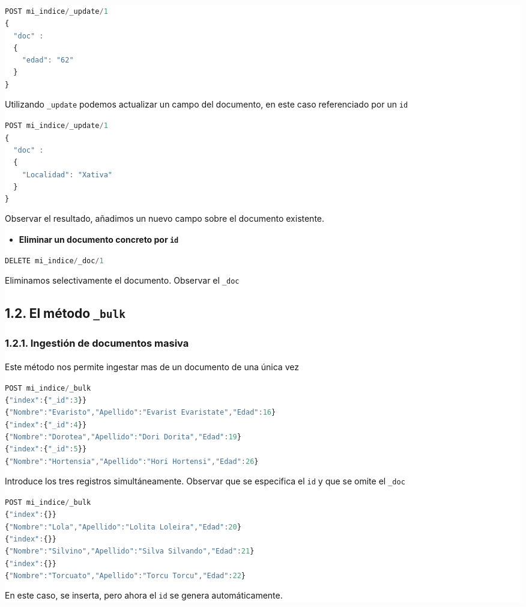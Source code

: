 ```js
POST mi_indice/_update/1
{
  "doc" : 
  {
    "edad": "62"
  }
}
```
Utilizando `_update` podemos actualizar un campo del documento, en este caso referenciado por un `id`

```js
POST mi_indice/_update/1
{
  "doc" : 
  {
    "Localidad": "Xativa"
  }
}
```
Observar el resultado, añadimos un nuevo campo sobre el documento existente.

- **Eliminar un documento concreto por `id`**
```js
DELETE mi_indice/_doc/1
```
Eliminamos selectivamente el documento. Observar el `_doc`

## 1.2. El método `_bulk`

### 1.2.1. Ingestión de documentos masiva

Este método nos permite ingestar mas de un documento de una única vez

```js
POST mi_indice/_bulk
{"index":{"_id":3}}
{"Nombre":"Evaristo","Apellido":"Evarist Evaristate","Edad":16}
{"index":{"_id":4}}
{"Nombre":"Dorotea","Apellido":"Dori Dorita","Edad":19}
{"index":{"_id":5}}
{"Nombre":"Hortensia","Apellido":"Hori Hortensi","Edad":26}
```
Introduce los tres registros simultáneamente. Observar que se especifica el `id` y que se omite el `_doc`

```js
POST mi_indice/_bulk
{"index":{}}
{"Nombre":"Lola","Apellido":"Lolita Loleira","Edad":20}
{"index":{}}
{"Nombre":"Silvino","Apellido":"Silva Silvando","Edad":21}
{"index":{}}
{"Nombre":"Torcuato","Apellido":"Torcu Torcu","Edad":22}
```
En este caso, se inserta, pero ahora el `id` se genera automáticamente.
